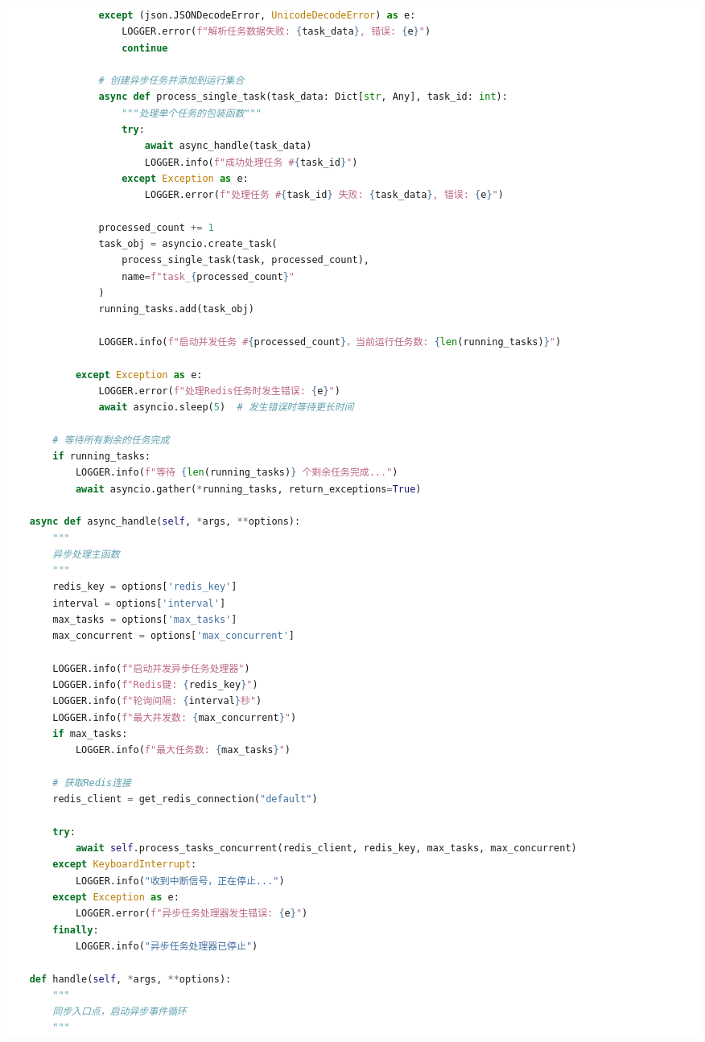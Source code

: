 ```python
                except (json.JSONDecodeError, UnicodeDecodeError) as e:
                    LOGGER.error(f"解析任务数据失败: {task_data}, 错误: {e}")
                    continue
                
                # 创建异步任务并添加到运行集合
                async def process_single_task(task_data: Dict[str, Any], task_id: int):
                    """处理单个任务的包装函数"""
                    try:
                        await async_handle(task_data)
                        LOGGER.info(f"成功处理任务 #{task_id}")
                    except Exception as e:
                        LOGGER.error(f"处理任务 #{task_id} 失败: {task_data}, 错误: {e}")
                
                processed_count += 1
                task_obj = asyncio.create_task(
                    process_single_task(task, processed_count),
                    name=f"task_{processed_count}"
                )
                running_tasks.add(task_obj)
                
                LOGGER.info(f"启动并发任务 #{processed_count}，当前运行任务数: {len(running_tasks)}")
                    
            except Exception as e:
                LOGGER.error(f"处理Redis任务时发生错误: {e}")
                await asyncio.sleep(5)  # 发生错误时等待更长时间
        
        # 等待所有剩余的任务完成
        if running_tasks:
            LOGGER.info(f"等待 {len(running_tasks)} 个剩余任务完成...")
            await asyncio.gather(*running_tasks, return_exceptions=True)

    async def async_handle(self, *args, **options):
        """
        异步处理主函数
        """
        redis_key = options['redis_key']
        interval = options['interval']
        max_tasks = options['max_tasks']
        max_concurrent = options['max_concurrent']
        
        LOGGER.info(f"启动并发异步任务处理器")
        LOGGER.info(f"Redis键: {redis_key}")
        LOGGER.info(f"轮询间隔: {interval}秒")
        LOGGER.info(f"最大并发数: {max_concurrent}")
        if max_tasks:
            LOGGER.info(f"最大任务数: {max_tasks}")
        
        # 获取Redis连接
        redis_client = get_redis_connection("default")
        
        try:
            await self.process_tasks_concurrent(redis_client, redis_key, max_tasks, max_concurrent)
        except KeyboardInterrupt:
            LOGGER.info("收到中断信号，正在停止...")
        except Exception as e:
            LOGGER.error(f"异步任务处理器发生错误: {e}")
        finally:
            LOGGER.info("异步任务处理器已停止")

    def handle(self, *args, **options):
        """
        同步入口点，启动异步事件循环
        """
```